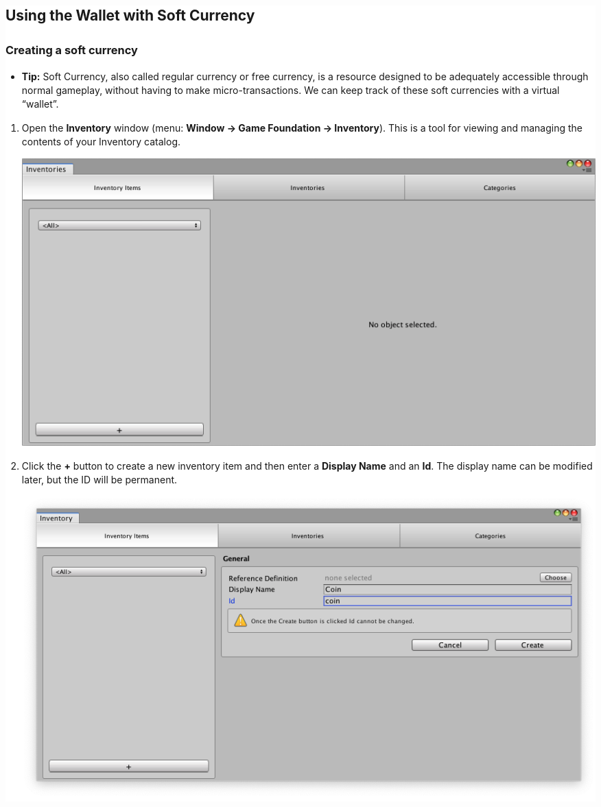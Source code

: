 ## Using the Wallet with Soft Currency

### Creating a soft currency

* **Tip:** Soft Currency, also called regular currency or free currency, is a resource designed to be adequately accessible through normal gameplay, without having to make micro-transactions. We can keep track of these soft currencies with a virtual “wallet”.

1. Open the **Inventory** window (menu: **Window → Game Foundation → Inventory**).
This is a tool for viewing and managing the contents of your Inventory catalog.

    ![Inventory window](images/image9.png)

1. Click the **+** button to create a new inventory item and then enter a **Display Name** and an **Id**. The display name can be modified later, but the ID will be permanent.

    ![Display Name and Id](images/image25.png)
